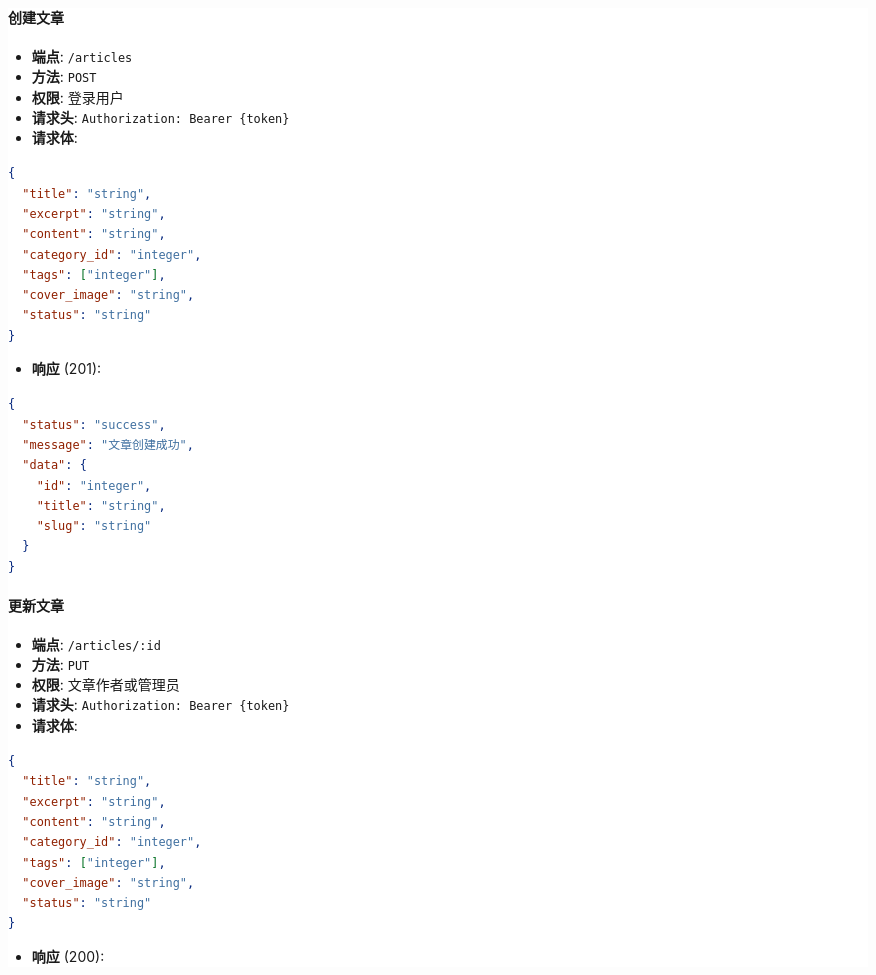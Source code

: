 #### 创建文章

- **端点**: `/articles`
- **方法**: `POST`
- **权限**: 登录用户
- **请求头**: `Authorization: Bearer {token}`
- **请求体**:

```json
{
  "title": "string",
  "excerpt": "string",
  "content": "string",
  "category_id": "integer",
  "tags": ["integer"],
  "cover_image": "string",
  "status": "string"
}
```

- **响应** (201):

```json
{
  "status": "success",
  "message": "文章创建成功",
  "data": {
    "id": "integer",
    "title": "string",
    "slug": "string"
  }
}
```

#### 更新文章

- **端点**: `/articles/:id`
- **方法**: `PUT`
- **权限**: 文章作者或管理员
- **请求头**: `Authorization: Bearer {token}`
- **请求体**:

```json
{
  "title": "string",
  "excerpt": "string",
  "content": "string",
  "category_id": "integer",
  "tags": ["integer"],
  "cover_image": "string",
  "status": "string"
}
```

- **响应** (200):
